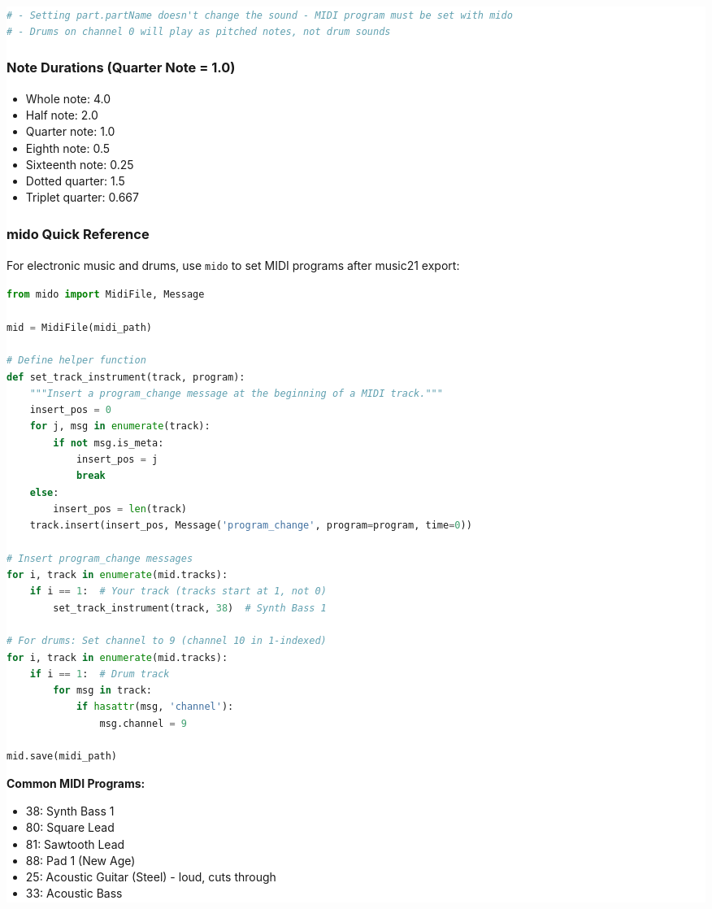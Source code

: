 ```python
# - Setting part.partName doesn't change the sound - MIDI program must be set with mido
# - Drums on channel 0 will play as pitched notes, not drum sounds
```

### Note Durations (Quarter Note = 1.0)

- Whole note: 4.0
- Half note: 2.0
- Quarter note: 1.0
- Eighth note: 0.5
- Sixteenth note: 0.25
- Dotted quarter: 1.5
- Triplet quarter: 0.667

### mido Quick Reference

For electronic music and drums, use `mido` to set MIDI programs after music21 export:

```python
from mido import MidiFile, Message

mid = MidiFile(midi_path)

# Define helper function
def set_track_instrument(track, program):
    """Insert a program_change message at the beginning of a MIDI track."""
    insert_pos = 0
    for j, msg in enumerate(track):
        if not msg.is_meta:
            insert_pos = j
            break
    else:
        insert_pos = len(track)
    track.insert(insert_pos, Message('program_change', program=program, time=0))

# Insert program_change messages
for i, track in enumerate(mid.tracks):
    if i == 1:  # Your track (tracks start at 1, not 0)
        set_track_instrument(track, 38)  # Synth Bass 1

# For drums: Set channel to 9 (channel 10 in 1-indexed)
for i, track in enumerate(mid.tracks):
    if i == 1:  # Drum track
        for msg in track:
            if hasattr(msg, 'channel'):
                msg.channel = 9

mid.save(midi_path)
```

**Common MIDI Programs:**
- 38: Synth Bass 1
- 80: Square Lead
- 81: Sawtooth Lead
- 88: Pad 1 (New Age)
- 25: Acoustic Guitar (Steel) - loud, cuts through
- 33: Acoustic Bass
